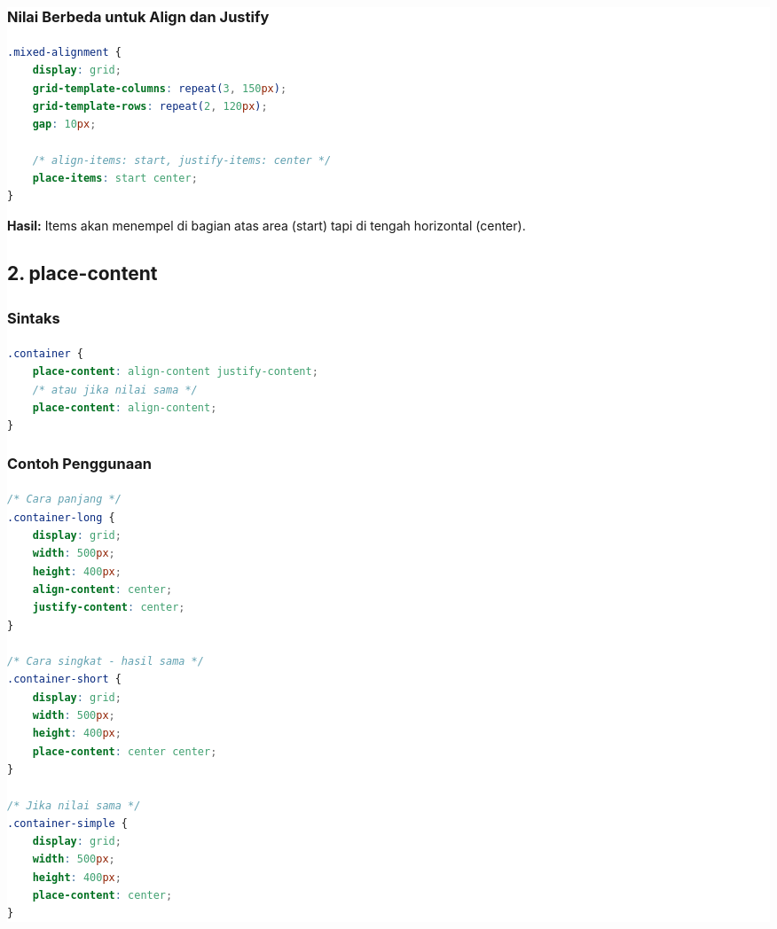 ### Nilai Berbeda untuk Align dan Justify
```css
.mixed-alignment {
    display: grid;
    grid-template-columns: repeat(3, 150px);
    grid-template-rows: repeat(2, 120px);
    gap: 10px;
    
    /* align-items: start, justify-items: center */
    place-items: start center;
}
```

**Hasil:** Items akan menempel di bagian atas area (start) tapi di tengah horizontal (center).

## 2. place-content

### Sintaks
```css
.container {
    place-content: align-content justify-content;
    /* atau jika nilai sama */
    place-content: align-content;
}
```

### Contoh Penggunaan
```css
/* Cara panjang */
.container-long {
    display: grid;
    width: 500px;
    height: 400px;
    align-content: center;
    justify-content: center;
}

/* Cara singkat - hasil sama */
.container-short {
    display: grid;
    width: 500px;
    height: 400px;
    place-content: center center;
}

/* Jika nilai sama */
.container-simple {
    display: grid;
    width: 500px;
    height: 400px;
    place-content: center;
}
```
